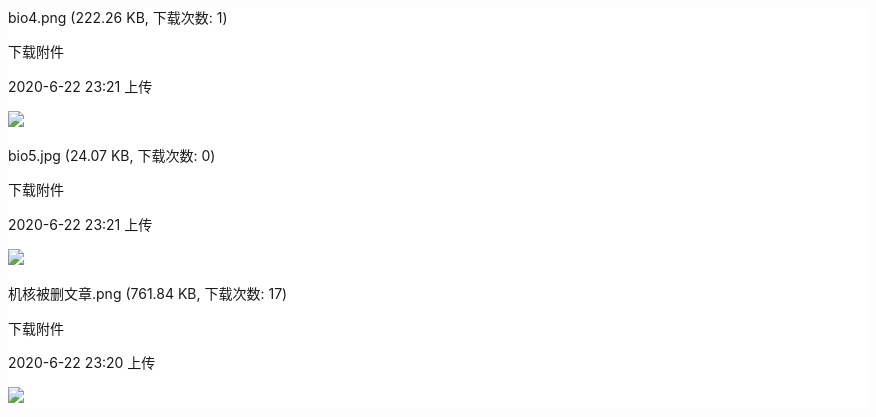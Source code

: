 bio4.png
(222.26 KB, 下载次数: 1)




下载附件


2020-6-22 23:21 上传









<img src="https://img.saraba1st.com/forum/202006/22/232108th1h1pqpg8288jyy.png" referrerpolicy="no-referrer">









bio5.jpg
(24.07 KB, 下载次数: 0)




下载附件


2020-6-22 23:21 上传









<img src="https://img.saraba1st.com/forum/202006/22/232102u6oxel839l9egggb.jpg" referrerpolicy="no-referrer">









机核被删文章.png
(761.84 KB, 下载次数: 17)




下载附件


2020-6-22 23:20 上传









<img src="https://img.saraba1st.com/forum/202006/22/232055fdwnndodmbnmnxow.png" referrerpolicy="no-referrer">
